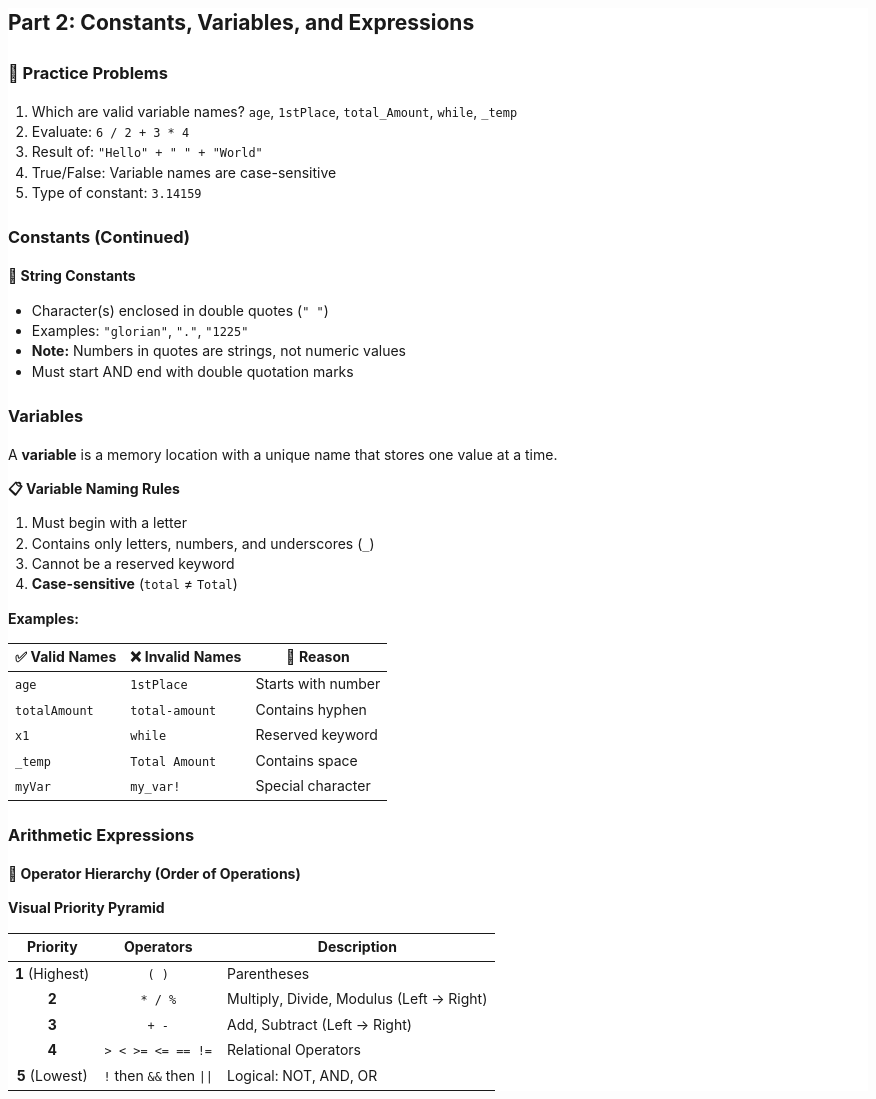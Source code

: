 
## Part 2: Constants, Variables, and Expressions

### 🧪 Practice Problems

1. Which are valid variable names? `age`, `1stPlace`, `total_Amount`, `while`, `_temp`
2. Evaluate: `6 / 2 + 3 * 4`
3. Result of: `"Hello" + " " + "World"`
4. True/False: Variable names are case-sensitive
5. Type of constant: `3.14159`

### Constants (Continued)

**📝 String Constants**
- Character(s) enclosed in double quotes (`" "`)
- Examples: `"glorian"`, `"."`, `"1225"`
- **Note:** Numbers in quotes are strings, not numeric values
- Must start AND end with double quotation marks

### Variables

A **variable** is a memory location with a unique name that stores one value at a time.

**📋 Variable Naming Rules**
1. Must begin with a letter
2. Contains only letters, numbers, and underscores (`_`)
3. Cannot be a reserved keyword
4. **Case-sensitive** (`total` ≠ `Total`)

**Examples:**

| ✅ Valid Names | ❌ Invalid Names | 🚫 Reason |
|----------------|------------------|-----------|
| `age` | `1stPlace` | Starts with number |
| `totalAmount` | `total-amount` | Contains hyphen |
| `x1` | `while` | Reserved keyword |
| `_temp` | `Total Amount` | Contains space |
| `myVar` | `my_var!` | Special character |

### Arithmetic Expressions

**📐 Operator Hierarchy (Order of Operations)**

**Visual Priority Pyramid**

| Priority | Operators | Description |
|:--------:|:---------:|-------------|
| **1** (Highest) | `( )` | Parentheses |
| **2** | `* / %` | Multiply, Divide, Modulus (Left → Right) |
| **3** | `+ -` | Add, Subtract (Left → Right) |
| **4** | `> < >= <= == !=` | Relational Operators |
| **5** (Lowest) | `!` then `&&` then `\|\|` | Logical: NOT, AND, OR |
